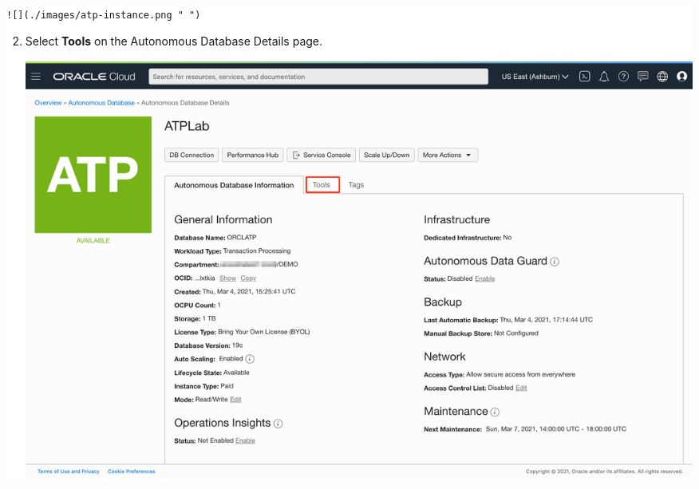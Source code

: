     ![](./images/atp-instance.png " ")

2.  Select **Tools** on the Autonomous Database Details page.

    ![](./images/atp-tools.png " ")
